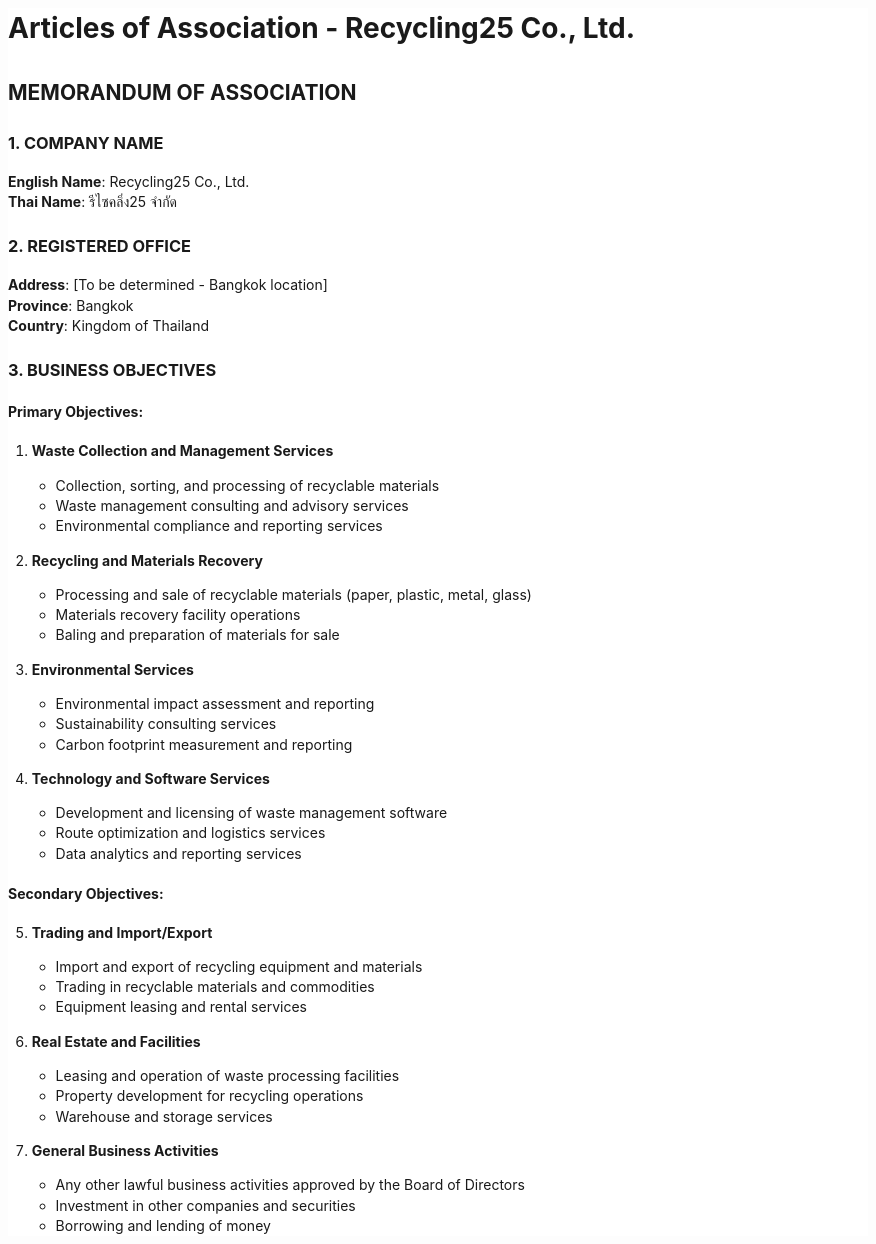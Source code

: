 # Articles of Association - Recycling25 Co., Ltd.

## MEMORANDUM OF ASSOCIATION

### 1. COMPANY NAME
**English Name**: Recycling25 Co., Ltd.  
**Thai Name**: รีไซคลิ่ง25 จำกัด

### 2. REGISTERED OFFICE
**Address**: [To be determined - Bangkok location]  
**Province**: Bangkok  
**Country**: Kingdom of Thailand

### 3. BUSINESS OBJECTIVES

#### Primary Objectives:
1. **Waste Collection and Management Services**
   - Collection, sorting, and processing of recyclable materials
   - Waste management consulting and advisory services
   - Environmental compliance and reporting services

2. **Recycling and Materials Recovery**
   - Processing and sale of recyclable materials (paper, plastic, metal, glass)
   - Materials recovery facility operations
   - Baling and preparation of materials for sale

3. **Environmental Services**
   - Environmental impact assessment and reporting
   - Sustainability consulting services
   - Carbon footprint measurement and reporting

4. **Technology and Software Services**
   - Development and licensing of waste management software
   - Route optimization and logistics services
   - Data analytics and reporting services

#### Secondary Objectives:
5. **Trading and Import/Export**
   - Import and export of recycling equipment and materials
   - Trading in recyclable materials and commodities
   - Equipment leasing and rental services

6. **Real Estate and Facilities**
   - Leasing and operation of waste processing facilities
   - Property development for recycling operations
   - Warehouse and storage services

7. **General Business Activities**
   - Any other lawful business activities approved by the Board of Directors
   - Investment in other companies and securities
   - Borrowing and lending of money
